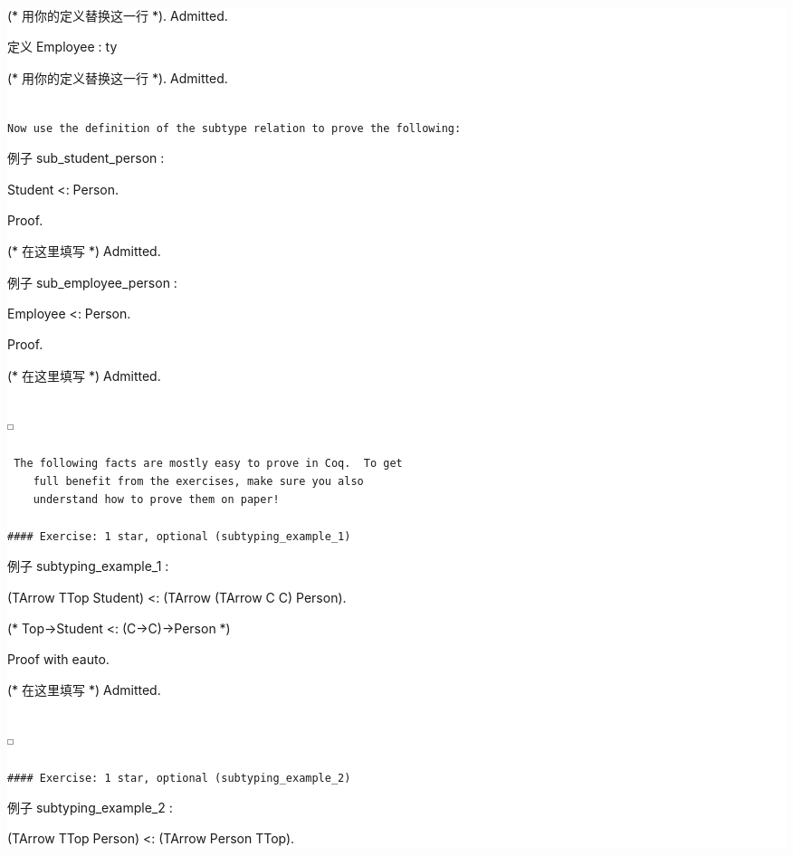 (* 用你的定义替换这一行 *). Admitted.

定义 Employee : ty

(* 用你的定义替换这一行 *). Admitted.

```

Now use the definition of the subtype relation to prove the following: 

```

例子 sub_student_person :

Student <: Person.

Proof.

(* 在这里填写 *) Admitted.

例子 sub_employee_person :

Employee <: Person.

Proof.

(* 在这里填写 *) Admitted.

```

☐ 

 The following facts are mostly easy to prove in Coq.  To get
    full benefit from the exercises, make sure you also
    understand how to prove them on paper! 

#### Exercise: 1 star, optional (subtyping_example_1)

```

例子 subtyping_example_1 :

(TArrow TTop Student) <: (TArrow (TArrow C C) Person).

(* Top->Student <: (C->C)->Person *)

Proof with eauto.

(* 在这里填写 *) Admitted.

```

☐ 

#### Exercise: 1 star, optional (subtyping_example_2)

```

例子 subtyping_example_2 :

(TArrow TTop Person) <: (TArrow Person TTop).
